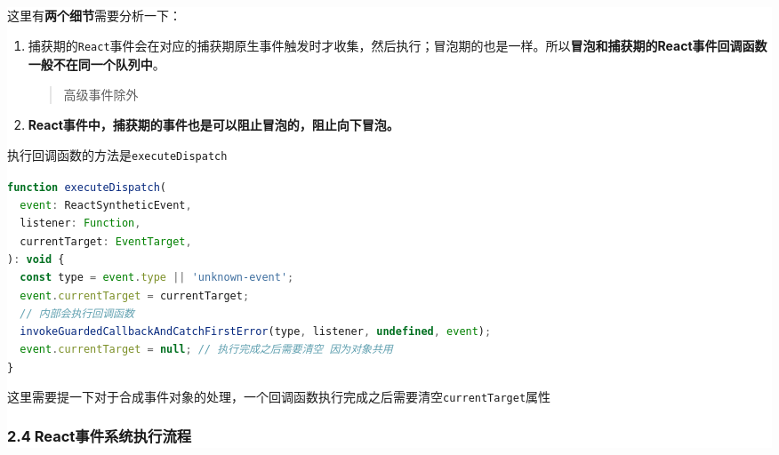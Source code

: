 这里有**两个细节**需要分析一下：

1. 捕获期的`React`事件会在对应的捕获期原生事件触发时才收集，然后执行；冒泡期的也是一样。所以**冒泡和捕获期的React事件回调函数一般不在同一个队列中**。
   
   > 高级事件除外

2. **React事件中，捕获期的事件也是可以阻止冒泡的，阻止向下冒泡。**

执行回调函数的方法是`executeDispatch`

```javascript
function executeDispatch(
  event: ReactSyntheticEvent,
  listener: Function,
  currentTarget: EventTarget,
): void {
  const type = event.type || 'unknown-event';
  event.currentTarget = currentTarget;
  // 内部会执行回调函数
  invokeGuardedCallbackAndCatchFirstError(type, listener, undefined, event);
  event.currentTarget = null; // 执行完成之后需要清空 因为对象共用
}
```

这里需要提一下对于合成事件对象的处理，一个回调函数执行完成之后需要清空`currentTarget`属性

### 2.4 React事件系统执行流程

